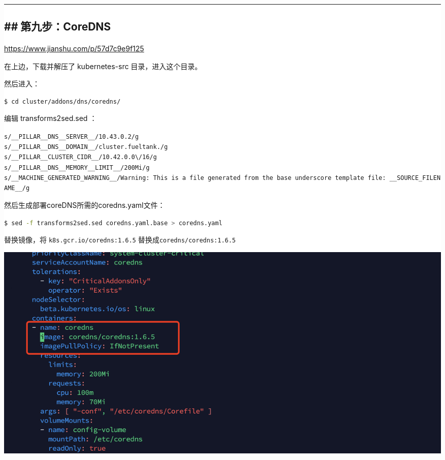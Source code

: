 

 

 

---

 

 

## ## 第九步：CoreDNS

https://www.jianshu.com/p/57d7c9e9f125

在上边，下载并解压了 kubernetes-src 目录，进入这个目录。

然后进入：

```bash
$ cd cluster/addons/dns/coredns/
```

编辑  transforms2sed.sed ：

```
s/__PILLAR__DNS__SERVER__/10.43.0.2/g
s/__PILLAR__DNS__DOMAIN__/cluster.fueltank./g
s/__PILLAR__CLUSTER_CIDR__/10.42.0.0\/16/g
s/__PILLAR__DNS__MEMORY__LIMIT__/200Mi/g
s/__MACHINE_GENERATED_WARNING__/Warning: This is a file generated from the base underscore template file: __SOURCE_FILENAME__/g
```

然后生成部署coreDNS所需的coredns.yaml文件：

```bash
$ sed -f transforms2sed.sed coredns.yaml.base > coredns.yaml
```

替换镜像，将 `k8s.gcr.io/coredns:1.6.5` 替换成`coredns/coredns:1.6.5`

![image-20200304175910478](../../resource/image-20200304175910478.png)

